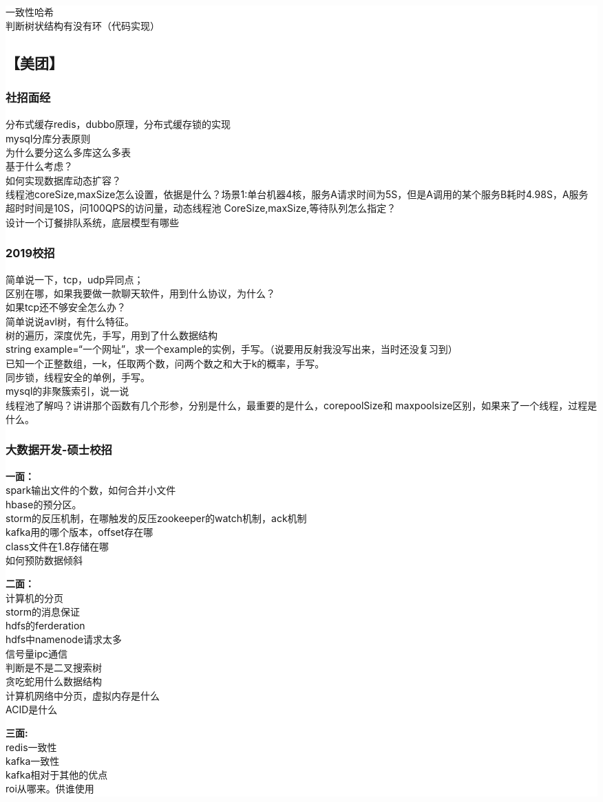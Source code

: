 一致性哈希   
判断树状结构有没有环（代码实现）  

## 【美团】

### 社招面经

分布式缓存redis，dubbo原理，分布式缓存锁的实现  
mysql分库分表原则  
为什么要分这么多库这么多表  
基于什么考虑？  
如何实现数据库动态扩容？  
线程池coreSize,maxSize怎么设置，依据是什么？场景1:单台机器4核，服务A请求时间为5S，但是A调用的某个服务B耗时4.98S，A服务超时时间是10S，问100QPS的访问量，动态线程池  CoreSize,maxSize,等待队列怎么指定？  
设计一个订餐排队系统，底层模型有哪些  

### 2019校招

简单说一下，tcp，udp异同点；  
区别在哪，如果我要做一款聊天软件，用到什么协议，为什么？  
如果tcp还不够安全怎么办？  
简单说说avl树，有什么特征。  
树的遍历，深度优先，手写，用到了什么数据结构  
string example=“一个网址”，求一个example的实例，手写。（说要用反射我没写出来，当时还没复习到）  
已知一个正整数组，一k，任取两个数，问两个数之和大于k的概率，手写。  
同步锁，线程安全的单例，手写。  
mysql的非聚簇索引，说一说  
线程池了解吗？讲讲那个函数有几个形参，分别是什么，最重要的是什么，corepoolSize和  maxpoolsize区别，如果来了一个线程，过程是什么。  



### 大数据开发-硕士校招

**一面：**  
spark输出文件的个数，如何合并小文件  
hbase的预分区。  
storm的反压机制，在哪触发的反压zookeeper的watch机制，ack机制  
kafka用的哪个版本，offset存在哪  
class文件在1.8存储在哪  
如何预防数据倾斜  

**二面：**  
计算机的分页  
storm的消息保证  
hdfs的ferderation  
hdfs中namenode请求太多  
信号量ipc通信  
判断是不是二叉搜索树  
贪吃蛇用什么数据结构  
计算机网络中分页，虚拟内存是什么  
ACID是什么  

**三面:**  
redis一致性  
kafka一致性  
kafka相对于其他的优点  
roi从哪来。供谁使用  
